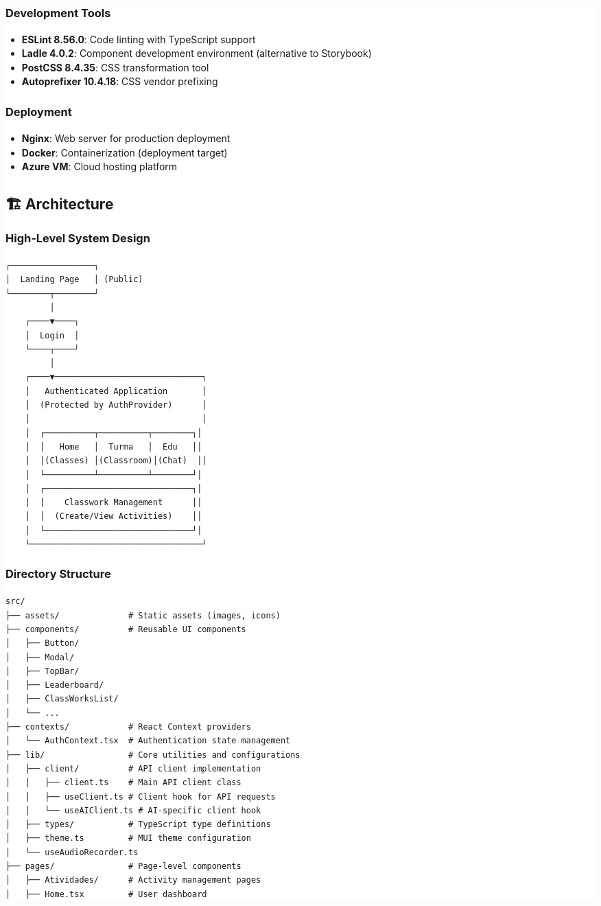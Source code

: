 ### Development Tools
- **ESLint 8.56.0**: Code linting with TypeScript support
- **Ladle 4.0.2**: Component development environment (alternative to Storybook)
- **PostCSS 8.4.35**: CSS transformation tool
- **Autoprefixer 10.4.18**: CSS vendor prefixing

### Deployment
- **Nginx**: Web server for production deployment
- **Docker**: Containerization (deployment target)
- **Azure VM**: Cloud hosting platform

## 🏗 Architecture

### High-Level System Design
```
┌─────────────────┐
│  Landing Page   │ (Public)
└────────┬────────┘
         │
    ┌────▼────┐
    │  Login  │
    └────┬────┘
         │
    ┌────▼──────────────────────────────┐
    │   Authenticated Application       │
    │  (Protected by AuthProvider)      │
    │                                   │
    │  ┌──────────┬──────────┬────────┐│
    │  │   Home   │  Turma   │  Edu   ││
    │  │(Classes) │(Classroom)│(Chat)  ││
    │  └──────────┴──────────┴────────┘│
    │  ┌──────────────────────────────┐│
    │  │    Classwork Management      ││
    │  │  (Create/View Activities)    ││
    │  └──────────────────────────────┘│
    └───────────────────────────────────┘
```

### Directory Structure
```
src/
├── assets/              # Static assets (images, icons)
├── components/          # Reusable UI components
│   ├── Button/
│   ├── Modal/
│   ├── TopBar/
│   ├── Leaderboard/
│   ├── ClassWorksList/
│   └── ...
├── contexts/            # React Context providers
│   └── AuthContext.tsx  # Authentication state management
├── lib/                 # Core utilities and configurations
│   ├── client/          # API client implementation
│   │   ├── client.ts    # Main API client class
│   │   ├── useClient.ts # Client hook for API requests
│   │   └── useAIClient.ts # AI-specific client hook
│   ├── types/           # TypeScript type definitions
│   ├── theme.ts         # MUI theme configuration
│   └── useAudioRecorder.ts
├── pages/               # Page-level components
│   ├── Atividades/      # Activity management pages
│   ├── Home.tsx         # User dashboard
```